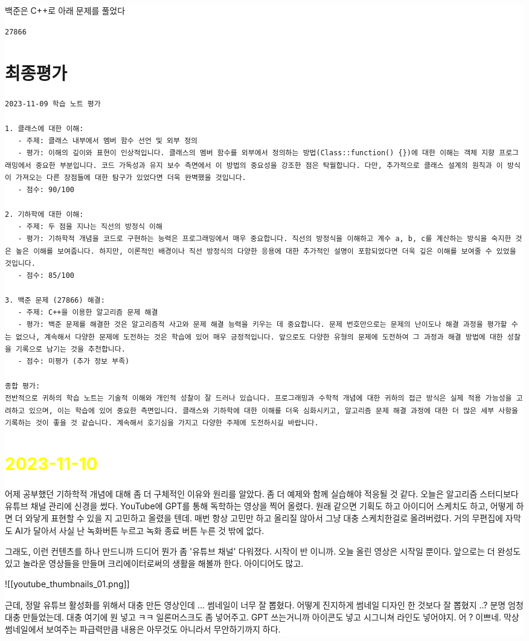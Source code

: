 백준은 C++로 아래 문제를 풀었다
```level3
27866
```

# 최종평가
```GPT4
2023-11-09 학습 노트 평가

1. 클래스에 대한 이해:
   - 주제: 클래스 내부에서 멤버 함수 선언 및 외부 정의
   - 평가: 이해의 깊이와 표현이 인상적입니다. 클래스의 멤버 함수를 외부에서 정의하는 방법(Class::function() {})에 대한 이해는 객체 지향 프로그래밍에서 중요한 부분입니다. 코드 가독성과 유지 보수 측면에서 이 방법의 중요성을 강조한 점은 탁월합니다. 다만, 추가적으로 클래스 설계의 원칙과 이 방식이 가져오는 다른 장점들에 대한 탐구가 있었다면 더욱 완벽했을 것입니다.
   - 점수: 90/100

2. 기하학에 대한 이해:
   - 주제: 두 점을 지나는 직선의 방정식 이해
   - 평가: 기하학적 개념을 코드로 구현하는 능력은 프로그래밍에서 매우 중요합니다. 직선의 방정식을 이해하고 계수 a, b, c를 계산하는 방식을 숙지한 것은 높은 이해를 보여줍니다. 하지만, 이론적인 배경이나 직선 방정식의 다양한 응용에 대한 추가적인 설명이 포함되었다면 더욱 깊은 이해를 보여줄 수 있었을 것입니다. 
   - 점수: 85/100

3. 백준 문제 (27866) 해결:
   - 주제: C++을 이용한 알고리즘 문제 해결
   - 평가: 백준 문제를 해결한 것은 알고리즘적 사고와 문제 해결 능력을 키우는 데 중요합니다. 문제 번호만으로는 문제의 난이도나 해결 과정을 평가할 수는 없으나, 계속해서 다양한 문제에 도전하는 것은 학습에 있어 매우 긍정적입니다. 앞으로도 다양한 유형의 문제에 도전하여 그 과정과 해결 방법에 대한 성찰을 기록으로 남기는 것을 추천합니다.
   - 점수: 미평가 (추가 정보 부족)

종합 평가:
전반적으로 귀하의 학습 노트는 기술적 이해와 개인적 성찰이 잘 드러나 있습니다. 프로그래밍과 수학적 개념에 대한 귀하의 접근 방식은 실제 적용 가능성을 고려하고 있으며, 이는 학습에 있어 중요한 측면입니다. 클래스와 기하학에 대한 이해를 더욱 심화시키고, 알고리즘 문제 해결 과정에 대한 더 많은 세부 사항을 기록하는 것이 좋을 것 같습니다. 계속해서 호기심을 가지고 다양한 주제에 도전하시길 바랍니다.

```

# <span style="color:yellow">2023-11-10</span>
어제 공부했던 기하학적 개념에 대해 좀 더 구체적인 이유와 원리를 알았다. 좀 더 예제와 함께 실습해야 적응될 것 같다.
오늘은 알고리즘 스터디보다 유튜브 채널 관리에 신경을 썼다. YouTube에 GPT를 통해 독학하는 영상을 찍어 올렸다. 원래 같으면 기획도 하고 아이디어 스케치도 하고, 어떻게 하면 더 와닿게 표현할 수 있을 지 고민하고 올렸을 텐데. 매번 항상 고민만 하고 올리질 않아서 그냥 대충 스케치한걸로 올려버렸다. 거의 무편집에 자막도 AI가 달아서 사실 난 녹화버튼 누르고 녹화 종료 버튼 누른 것 밖에 없다.

그래도, 이런 컨텐츠를 하나 만드니까 드디어 뭔가 좀 '유튜브 채널' 다워졌다. 시작이 반 이니까. 오늘 올린 영상은 시작일 뿐이다. 앞으로는 더 완성도 있고 놀라운 영상들을 만들며 크리에이터로써의 생활을 해볼까 한다. 아이디어도 많고.

![[youtube_thumbnails_01.png]]

근데, 정말 유튜브 활성화를 위해서 대충 만든 영상인데 ... 썸네일이 너무 잘 뽑혔다.
어떻게 진지하게 썸네일 디자인 한 것보다 잘 뽑혔지 ..? 분명 엄청 대충 만들었는데.
대충 여기에 원 넣고 ㅋㅋ 일론머스크도 좀 넣어주고. GPT 쓰는거니까 아이콘도 넣고 시그니쳐 라인도 넣어야지.
어 ? 이쁘네. 막상 썸네일에서 보여주는 파급력만큼 내용은 아무것도 아니라서 무안하기까지 하다.
